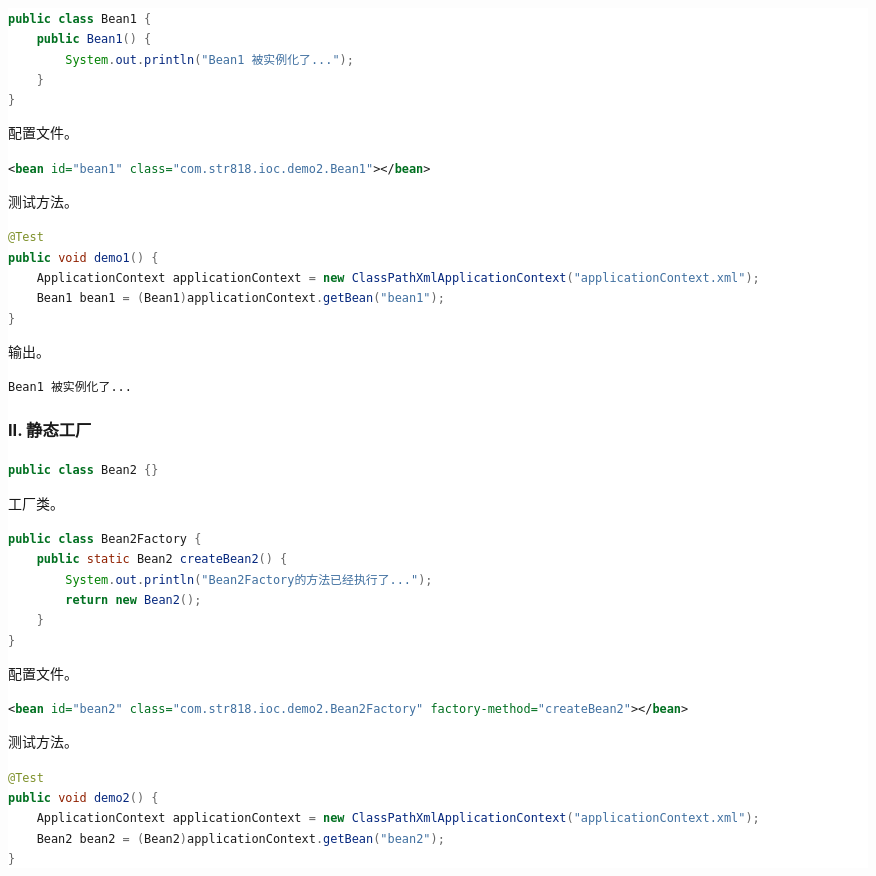 ```java
public class Bean1 {
    public Bean1() {
        System.out.println("Bean1 被实例化了...");
    }
}
```

配置文件。
```xml
<bean id="bean1" class="com.str818.ioc.demo2.Bean1"></bean>
```

测试方法。
```java
@Test
public void demo1() {
    ApplicationContext applicationContext = new ClassPathXmlApplicationContext("applicationContext.xml");
    Bean1 bean1 = (Bean1)applicationContext.getBean("bean1");
}
```

输出。
```
Bean1 被实例化了...
```

### II. 静态工厂

```java
public class Bean2 {}
```

工厂类。
```java
public class Bean2Factory {
    public static Bean2 createBean2() {
        System.out.println("Bean2Factory的方法已经执行了...");
        return new Bean2();
    }
}
```

配置文件。
```xml
<bean id="bean2" class="com.str818.ioc.demo2.Bean2Factory" factory-method="createBean2"></bean>
```

测试方法。
```java
@Test
public void demo2() {
    ApplicationContext applicationContext = new ClassPathXmlApplicationContext("applicationContext.xml");
    Bean2 bean2 = (Bean2)applicationContext.getBean("bean2");
}
```
